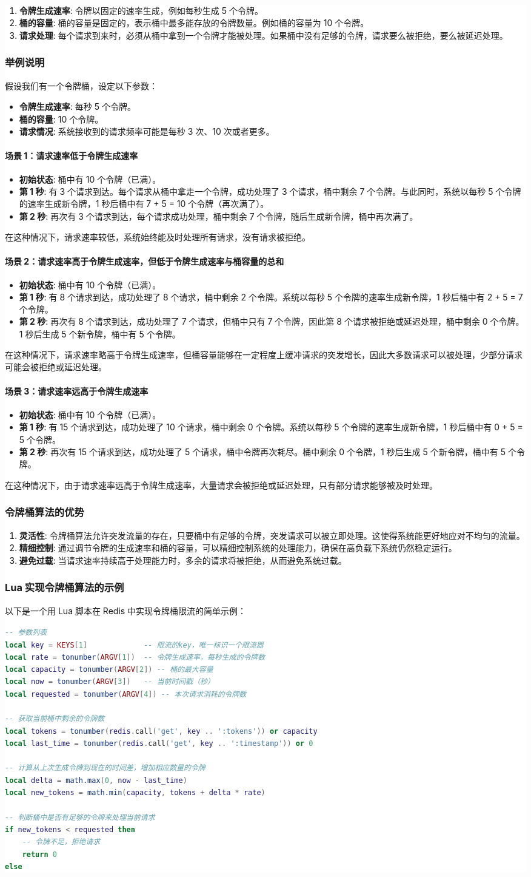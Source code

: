 1. **令牌生成速率**: 令牌以固定的速率生成，例如每秒生成 5 个令牌。
2. **桶的容量**: 桶的容量是固定的，表示桶中最多能存放的令牌数量。例如桶的容量为 10 个令牌。
3. **请求处理**: 每个请求到来时，必须从桶中拿到一个令牌才能被处理。如果桶中没有足够的令牌，请求要么被拒绝，要么被延迟处理。

### 举例说明

假设我们有一个令牌桶，设定以下参数：
- **令牌生成速率**: 每秒 5 个令牌。
- **桶的容量**: 10 个令牌。
- **请求情况**: 系统接收到的请求频率可能是每秒 3 次、10 次或者更多。

#### **场景 1：请求速率低于令牌生成速率**

- **初始状态**: 桶中有 10 个令牌（已满）。
- **第 1 秒**: 有 3 个请求到达。每个请求从桶中拿走一个令牌，成功处理了 3 个请求，桶中剩余 7 个令牌。与此同时，系统以每秒 5 个令牌的速率生成新令牌，1 秒后桶中有 7 + 5 = 10 个令牌（再次满了）。
- **第 2 秒**: 再次有 3 个请求到达，每个请求成功处理，桶中剩余 7 个令牌，随后生成新令牌，桶中再次满了。

在这种情况下，请求速率较低，系统始终能及时处理所有请求，没有请求被拒绝。

#### **场景 2：请求速率高于令牌生成速率，但低于令牌生成速率与桶容量的总和**

- **初始状态**: 桶中有 10 个令牌（已满）。
- **第 1 秒**: 有 8 个请求到达，成功处理了 8 个请求，桶中剩余 2 个令牌。系统以每秒 5 个令牌的速率生成新令牌，1 秒后桶中有 2 + 5 = 7 个令牌。
- **第 2 秒**: 再次有 8 个请求到达，成功处理了 7 个请求，但桶中只有 7 个令牌，因此第 8 个请求被拒绝或延迟处理，桶中剩余 0 个令牌。1 秒后生成 5 个新令牌，桶中有 5 个令牌。

在这种情况下，请求速率略高于令牌生成速率，但桶容量能够在一定程度上缓冲请求的突发增长，因此大多数请求可以被处理，少部分请求可能会被拒绝或延迟处理。

#### **场景 3：请求速率远高于令牌生成速率**

- **初始状态**: 桶中有 10 个令牌（已满）。
- **第 1 秒**: 有 15 个请求到达，成功处理了 10 个请求，桶中剩余 0 个令牌。系统以每秒 5 个令牌的速率生成新令牌，1 秒后桶中有 0 + 5 = 5 个令牌。
- **第 2 秒**: 再次有 15 个请求到达，成功处理了 5 个请求，桶中令牌再次耗尽。桶中剩余 0 个令牌，1 秒后生成 5 个新令牌，桶中有 5 个令牌。

在这种情况下，由于请求速率远高于令牌生成速率，大量请求会被拒绝或延迟处理，只有部分请求能够被及时处理。

### **令牌桶算法的优势**

1. **灵活性**: 令牌桶算法允许突发流量的存在，只要桶中有足够的令牌，突发请求可以被立即处理。这使得系统能更好地应对不均匀的流量。
2. **精细控制**: 通过调节令牌的生成速率和桶的容量，可以精细控制系统的处理能力，确保在高负载下系统仍然稳定运行。
3. **避免过载**: 当请求速率持续高于处理能力时，多余的请求将被拒绝，从而避免系统过载。

### **Lua 实现令牌桶算法的示例**

以下是一个用 Lua 脚本在 Redis 中实现令牌桶限流的简单示例：

```lua
-- 参数列表
local key = KEYS[1]             -- 限流的key，唯一标识一个限流器
local rate = tonumber(ARGV[1])  -- 令牌生成速率，每秒生成的令牌数
local capacity = tonumber(ARGV[2]) -- 桶的最大容量
local now = tonumber(ARGV[3])   -- 当前时间戳（秒）
local requested = tonumber(ARGV[4]) -- 本次请求消耗的令牌数

-- 获取当前桶中剩余的令牌数
local tokens = tonumber(redis.call('get', key .. ':tokens')) or capacity
local last_time = tonumber(redis.call('get', key .. ':timestamp')) or 0

-- 计算从上次生成令牌到现在的时间差，增加相应数量的令牌
local delta = math.max(0, now - last_time)
local new_tokens = math.min(capacity, tokens + delta * rate)

-- 判断桶中是否有足够的令牌来处理当前请求
if new_tokens < requested then
    -- 令牌不足，拒绝请求
    return 0
else
```